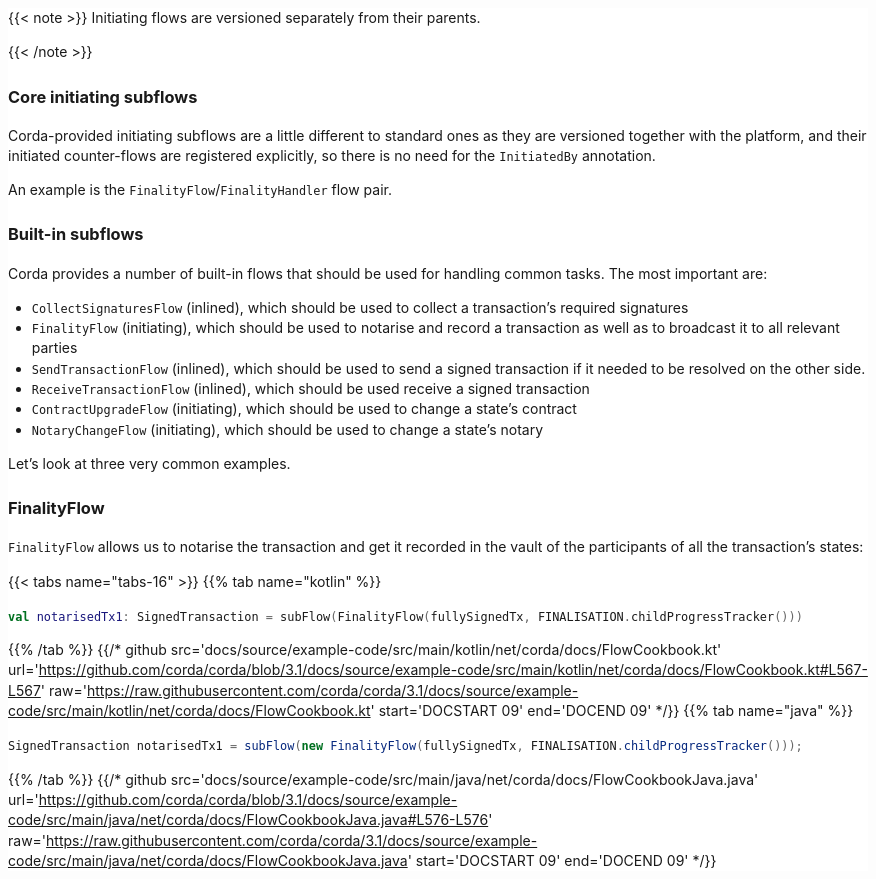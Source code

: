{{< note >}}
Initiating flows are versioned separately from their parents.

{{< /note >}}

### Core initiating subflows

Corda-provided initiating subflows are a little different to standard ones as they are versioned together with the
platform, and their initiated counter-flows are registered explicitly, so there is no need for the `InitiatedBy`
annotation.

An example is the `FinalityFlow`/`FinalityHandler` flow pair.


### Built-in subflows

Corda provides a number of built-in flows that should be used for handling common tasks. The most important are:


* `CollectSignaturesFlow` (inlined), which should be used to collect a transaction’s required signatures
* `FinalityFlow` (initiating), which should be used to notarise and record a transaction as well as to broadcast it to
all relevant parties
* `SendTransactionFlow` (inlined), which should be used to send a signed transaction if it needed to be resolved on
the other side.
* `ReceiveTransactionFlow` (inlined), which should be used receive a signed transaction
* `ContractUpgradeFlow` (initiating), which should be used to change a state’s contract
* `NotaryChangeFlow` (initiating), which should be used to change a state’s notary

Let’s look at three very common examples.


### FinalityFlow

`FinalityFlow` allows us to notarise the transaction and get it recorded in the vault of the participants of all
the transaction’s states:

{{< tabs name="tabs-16" >}}
{{% tab name="kotlin" %}}
```kotlin
val notarisedTx1: SignedTransaction = subFlow(FinalityFlow(fullySignedTx, FINALISATION.childProgressTracker()))

```
{{% /tab %}}
{{/* github src='docs/source/example-code/src/main/kotlin/net/corda/docs/FlowCookbook.kt' url='https://github.com/corda/corda/blob/3.1/docs/source/example-code/src/main/kotlin/net/corda/docs/FlowCookbook.kt#L567-L567' raw='https://raw.githubusercontent.com/corda/corda/3.1/docs/source/example-code/src/main/kotlin/net/corda/docs/FlowCookbook.kt' start='DOCSTART 09' end='DOCEND 09' */}}
{{% tab name="java" %}}
```java
SignedTransaction notarisedTx1 = subFlow(new FinalityFlow(fullySignedTx, FINALISATION.childProgressTracker()));

```
{{% /tab %}}
{{/* github src='docs/source/example-code/src/main/java/net/corda/docs/FlowCookbookJava.java' url='https://github.com/corda/corda/blob/3.1/docs/source/example-code/src/main/java/net/corda/docs/FlowCookbookJava.java#L576-L576' raw='https://raw.githubusercontent.com/corda/corda/3.1/docs/source/example-code/src/main/java/net/corda/docs/FlowCookbookJava.java' start='DOCSTART 09' end='DOCEND 09' */}}
